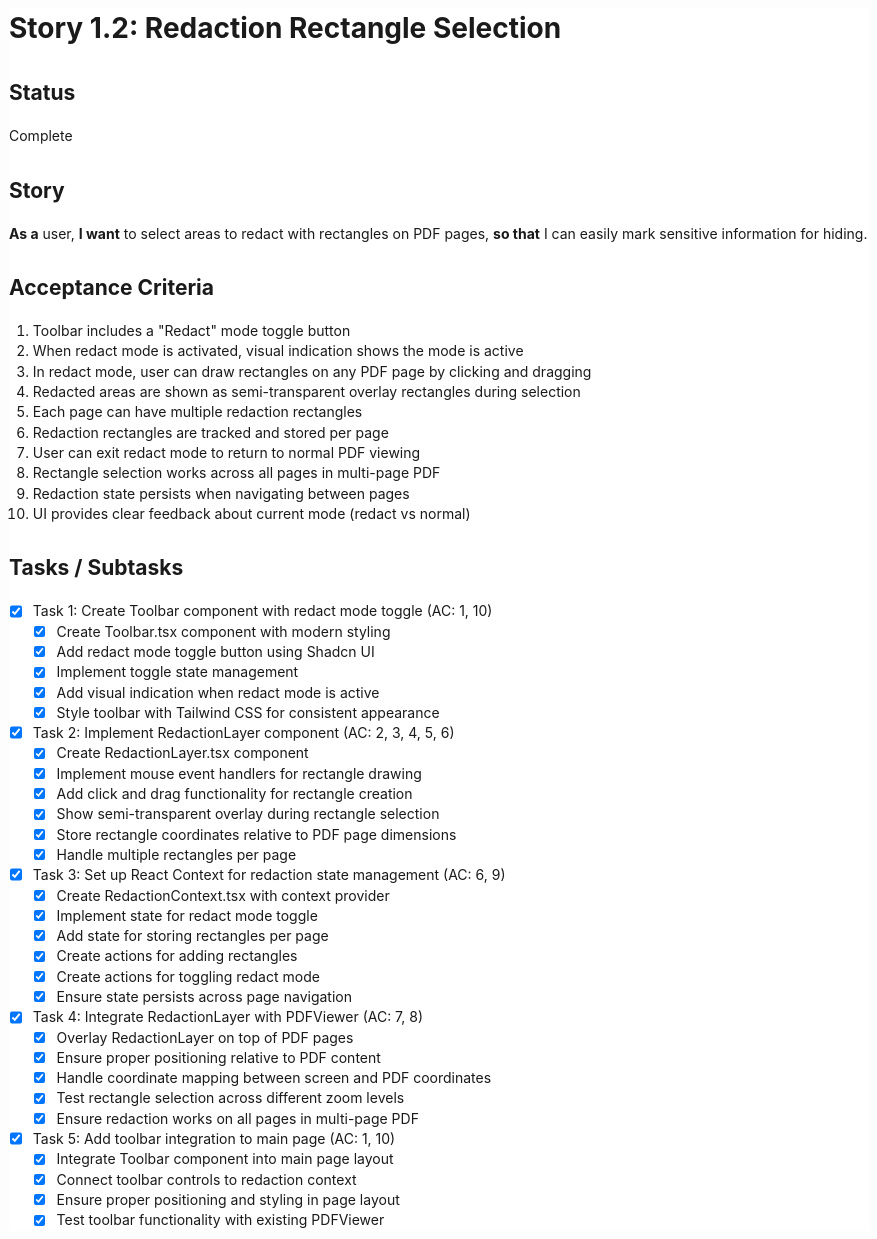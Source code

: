# Story 1.2: Redaction Rectangle Selection

## Status
Complete

## Story
**As a** user,
**I want** to select areas to redact with rectangles on PDF pages,
**so that** I can easily mark sensitive information for hiding.

## Acceptance Criteria
1. Toolbar includes a "Redact" mode toggle button
2. When redact mode is activated, visual indication shows the mode is active
3. In redact mode, user can draw rectangles on any PDF page by clicking and dragging
4. Redacted areas are shown as semi-transparent overlay rectangles during selection
5. Each page can have multiple redaction rectangles
6. Redaction rectangles are tracked and stored per page
7. User can exit redact mode to return to normal PDF viewing
8. Rectangle selection works across all pages in multi-page PDF
9. Redaction state persists when navigating between pages
10. UI provides clear feedback about current mode (redact vs normal)

## Tasks / Subtasks
- [x] Task 1: Create Toolbar component with redact mode toggle (AC: 1, 10)
  - [x] Create Toolbar.tsx component with modern styling
  - [x] Add redact mode toggle button using Shadcn UI
  - [x] Implement toggle state management
  - [x] Add visual indication when redact mode is active
  - [x] Style toolbar with Tailwind CSS for consistent appearance
- [x] Task 2: Implement RedactionLayer component (AC: 2, 3, 4, 5, 6)
  - [x] Create RedactionLayer.tsx component
  - [x] Implement mouse event handlers for rectangle drawing
  - [x] Add click and drag functionality for rectangle creation
  - [x] Show semi-transparent overlay during rectangle selection
  - [x] Store rectangle coordinates relative to PDF page dimensions
  - [x] Handle multiple rectangles per page
- [x] Task 3: Set up React Context for redaction state management (AC: 6, 9)
  - [x] Create RedactionContext.tsx with context provider
  - [x] Implement state for redact mode toggle
  - [x] Add state for storing rectangles per page
  - [x] Create actions for adding rectangles
  - [x] Create actions for toggling redact mode
  - [x] Ensure state persists across page navigation
- [x] Task 4: Integrate RedactionLayer with PDFViewer (AC: 7, 8)
  - [x] Overlay RedactionLayer on top of PDF pages
  - [x] Ensure proper positioning relative to PDF content
  - [x] Handle coordinate mapping between screen and PDF coordinates
  - [x] Test rectangle selection across different zoom levels
  - [x] Ensure redaction works on all pages in multi-page PDF
- [x] Task 5: Add toolbar integration to main page (AC: 1, 10)
  - [x] Integrate Toolbar component into main page layout
  - [x] Connect toolbar controls to redaction context
  - [x] Ensure proper positioning and styling in page layout
  - [x] Test toolbar functionality with existing PDFViewer
